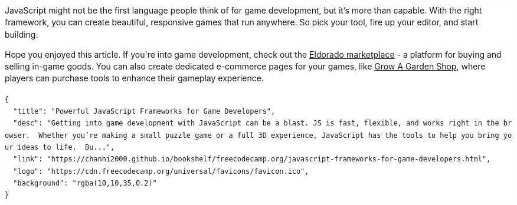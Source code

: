 JavaScript might not be the first language people think of for game development, but it’s more than capable. With the right framework, you can create beautiful, responsive games that run anywhere. So pick your tool, fire up your editor, and start building.

Hope you enjoyed this article. If you're into game development, check out the [<VPIcon icon="fas fa-globe"/>Eldorado marketplace](https://eldorado.gg/) - a platform for buying and selling in-game goods. You can also create dedicated e-commerce pages for your games, like [<VPIcon icon="fas fa-globe"/>Grow A Garden Shop](https://eldorado.gg/roblox-grow-a-garden-items/i/243), where players can purchase tools to enhance their gameplay experience.


```component VPCard
{
  "title": "Powerful JavaScript Frameworks for Game Developers",
  "desc": "Getting into game development with JavaScript can be a blast. JS is fast, flexible, and works right in the browser.  Whether you’re making a small puzzle game or a full 3D experience, JavaScript has the tools to help you bring your ideas to life.  Bu...",
  "link": "https://chanhi2000.github.io/bookshelf/freecodecamp.org/javascript-frameworks-for-game-developers.html",
  "logo": "https://cdn.freecodecamp.org/universal/favicons/favicon.ico",
  "background": "rgba(10,10,35,0.2)"
}
```
